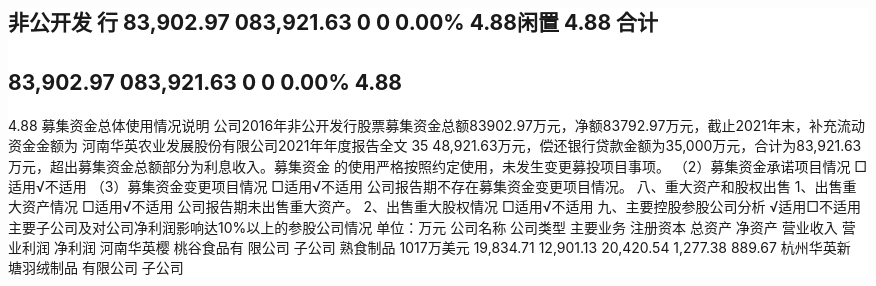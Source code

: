 非公开发
行
83,902.97
083,921.63
0
0
0.00%
4.88闲置
4.88
合计
--
83,902.97
083,921.63
0
0
0.00%
4.88
--
4.88
募集资金总体使用情况说明
公司2016年非公开发行股票募集资金总额83902.97万元，净额83792.97万元，截止2021年末，补充流动资金金额为
河南华英农业发展股份有限公司2021年年度报告全文
35
48,921.63万元，偿还银行贷款金额为35,000万元，合计为83,921.63万元，超出募集资金总额部分为利息收入。募集资金
的使用严格按照约定使用，未发生变更募投项目事项。
（2）募集资金承诺项目情况
□适用√不适用
（3）募集资金变更项目情况
□适用√不适用
公司报告期不存在募集资金变更项目情况。
八、重大资产和股权出售
1、出售重大资产情况
□适用√不适用
公司报告期未出售重大资产。
2、出售重大股权情况
□适用√不适用
九、主要控股参股公司分析
√适用□不适用
主要子公司及对公司净利润影响达10%以上的参股公司情况
单位：万元
公司名称
公司类型
主要业务
注册资本
总资产
净资产
营业收入
营业利润
净利润
河南华英樱
桃谷食品有
限公司
子公司
熟食制品
1017万美元
19,834.71
12,901.13
20,420.54
1,277.38
889.67
杭州华英新
塘羽绒制品
有限公司
子公司